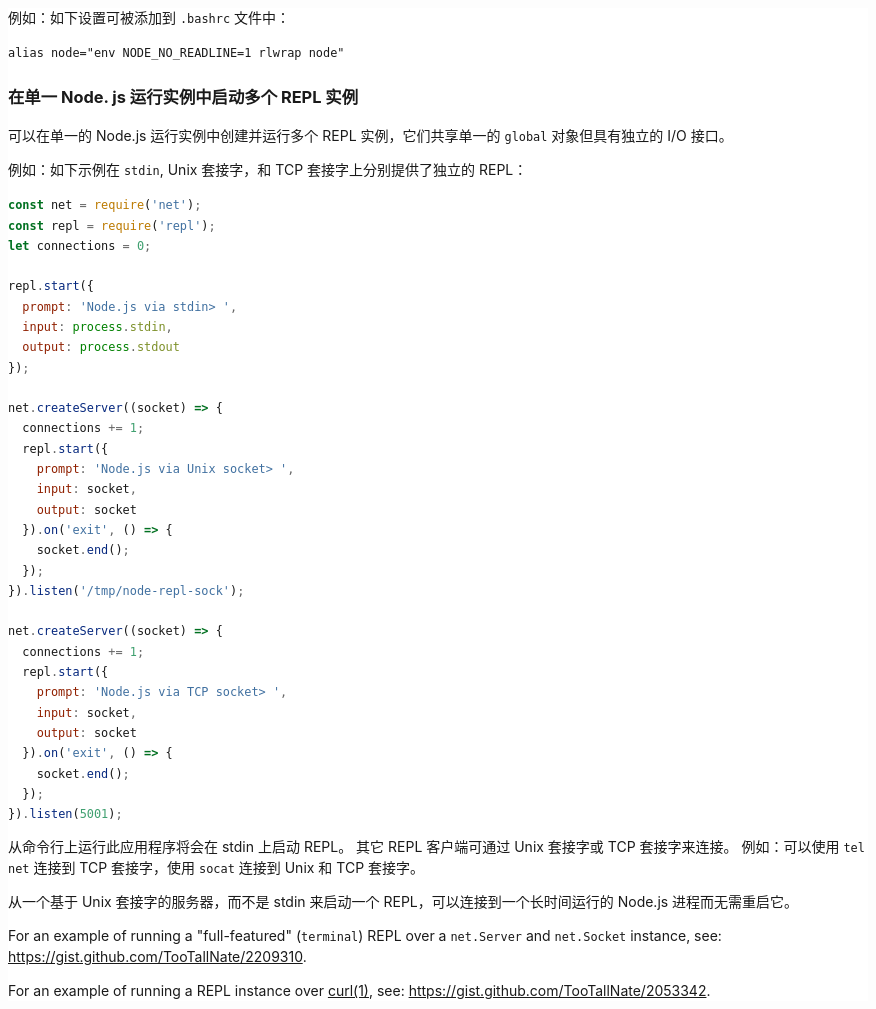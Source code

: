 例如：如下设置可被添加到 `.bashrc` 文件中：

```text
alias node="env NODE_NO_READLINE=1 rlwrap node"
```

### 在单一 Node. js 运行实例中启动多个 REPL 实例

可以在单一的 Node.js 运行实例中创建并运行多个 REPL 实例，它们共享单一的 `global` 对象但具有独立的 I/O 接口。

例如：如下示例在 `stdin`, Unix 套接字，和 TCP 套接字上分别提供了独立的 REPL：

```js
const net = require('net');
const repl = require('repl');
let connections = 0;

repl.start({
  prompt: 'Node.js via stdin> ',
  input: process.stdin,
  output: process.stdout
});

net.createServer((socket) => {
  connections += 1;
  repl.start({
    prompt: 'Node.js via Unix socket> ',
    input: socket,
    output: socket
  }).on('exit', () => {
    socket.end();
  });
}).listen('/tmp/node-repl-sock');

net.createServer((socket) => {
  connections += 1;
  repl.start({
    prompt: 'Node.js via TCP socket> ',
    input: socket,
    output: socket
  }).on('exit', () => {
    socket.end();
  });
}).listen(5001);
```

从命令行上运行此应用程序将会在 stdin 上启动 REPL。 其它 REPL 客户端可通过 Unix 套接字或 TCP 套接字来连接。 例如：可以使用 `telnet` 连接到 TCP 套接字，使用 `socat` 连接到 Unix 和 TCP 套接字。

从一个基于 Unix 套接字的服务器，而不是 stdin 来启动一个 REPL，可以连接到一个长时间运行的 Node.js 进程而无需重启它。

For an example of running a "full-featured" (`terminal`) REPL over a `net.Server` and `net.Socket` instance, see: <https://gist.github.com/TooTallNate/2209310>.

For an example of running a REPL instance over [curl(1)](https://curl.haxx.se/docs/manpage.html), see: <https://gist.github.com/TooTallNate/2053342>.
